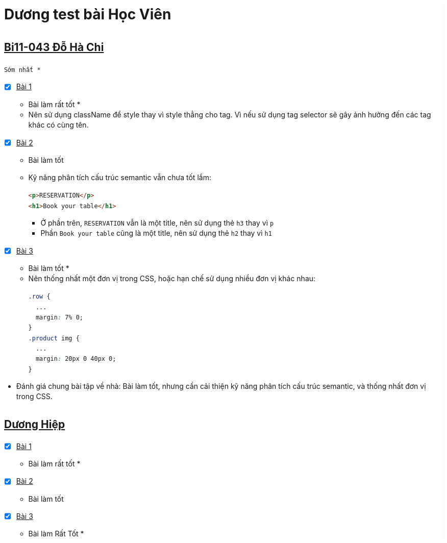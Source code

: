 # Dương test bài Học Viên

## [Bi11-043 Đỗ Hà Chi](https://github.com/SerenaHa12/fullstack_nodeJS)

    Sớm nhất *

- [x] [Bài 1](https://github.com/SerenaHa12/fullstack_nodeJS/tree/main/btvn_04/ex01)

  - Bài làm rất tốt \*
  - Nên sử dụng className để style thay vì style thẳng cho tag. Vì nếu sử dụng tag selector sẽ gây ảnh hưởng đến các tag khác có cùng tên.

- [x] [Bài 2](https://github.com/SerenaHa12/fullstack_nodeJS/tree/main/btvn_04/ex02)

  - Bài làm tốt

  - Kỹ năng phân tích cấu trúc semantic vẫn chưa tốt lắm:
    ```html
    <p>RESERVATION</p>
    <h1>Book your table</h1>
    ```
    - Ở phần trên, `RESERVATION` vẫn là một title, nên sử dụng thẻ `h3` thay vì `p`
    - Phần `Book your table` cũng là một title, nên sử dụng thẻ `h2` thay vì `h1`

- [x] [Bài 3](https://github.com/SerenaHa12/fullstack_nodeJS/tree/main/btvn_04/ex03)
  - Bài làm tốt \*
  - Nên thống nhất một đơn vị trong CSS, hoặc hạn chế sử dụng nhiều đơn vị khác nhau:
    ```css
    .row {
      ...
      margin: 7% 0;
    }
    .product img {
      ...
      margin: 20px 0 40px 0;
    }
    ```

* Đánh giá chung bài tập về nhà: Bài làm tốt, nhưng cần cải thiện kỹ năng phân tích cấu trúc semantic, và thống nhất đơn vị trong CSS.

## [Dương Hiệp](https://github.com/duonghiep416/duonghiep_f8_fullstack.git)

- [x] [Bài 1](https://github.com/duonghiep416/duonghiep_f8_fullstack/tree/main/Day4/Ex1)

  - Bài làm rất tốt \*

- [x] [Bài 2](https://github.com/duonghiep416/duonghiep_f8_fullstack/tree/main/Day4/Ex2)

  - Bài làm tốt

- [x] [Bài 3](https://github.com/duonghiep416/duonghiep_f8_fullstack/tree/main/Day4/Ex3)
  - Bài làm Rất Tốt \*
